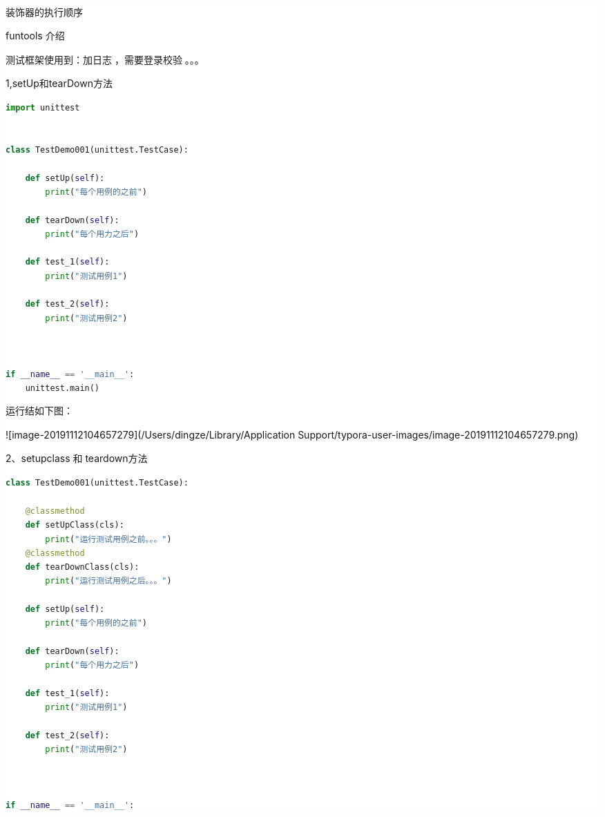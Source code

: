 ```python

```

装饰器的执行顺序

funtools 介绍

测试框架使用到：加日志  ，需要登录校验 。。。

1,setUp和tearDown方法

```python
import unittest


class TestDemo001(unittest.TestCase):

    def setUp(self):
        print("每个用例的之前")

    def tearDown(self):
        print("每个用力之后")

    def test_1(self):
        print("测试用例1")

    def test_2(self):
        print("测试用例2")



if __name__ == '__main__':
    unittest.main()
```

运行结如下图：

![image-20191112104657279](/Users/dingze/Library/Application Support/typora-user-images/image-20191112104657279.png)



2、setupclass 和 teardown方法

```python
class TestDemo001(unittest.TestCase):

    @classmethod
    def setUpClass(cls):
        print("运行测试用例之前。。。")
    @classmethod
    def tearDownClass(cls):
        print("运行测试用例之后。。。")

    def setUp(self):
        print("每个用例的之前")

    def tearDown(self):
        print("每个用力之后")

    def test_1(self):
        print("测试用例1")

    def test_2(self):
        print("测试用例2")



if __name__ == '__main__':
```